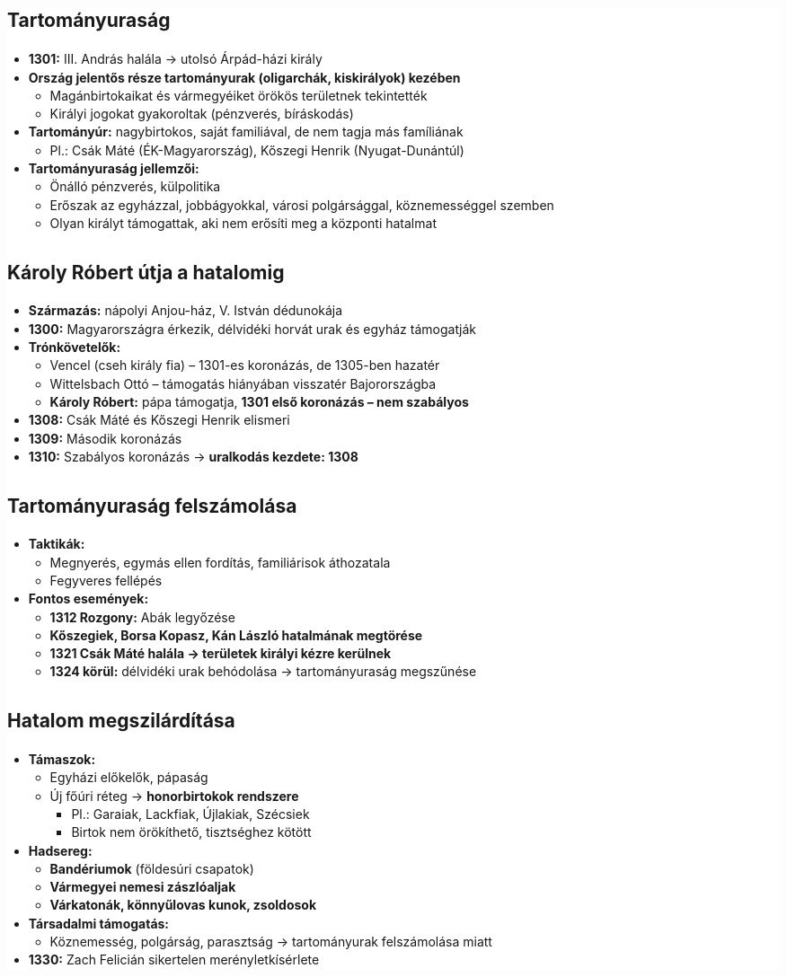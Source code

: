 

## Tartományuraság
- **1301:** III. András halála → utolsó Árpád-házi király
- **Ország jelentős része tartományurak (oligarchák, kiskirályok) kezében**
  - Magánbirtokaikat és vármegyéiket örökös területnek tekintették
  - Királyi jogokat gyakoroltak (pénzverés, bíráskodás)
- **Tartományúr:** nagybirtokos, saját familiával, de nem tagja más famíliának
  - Pl.: Csák Máté (ÉK-Magyarország), Kőszegi Henrik (Nyugat-Dunántúl)
- **Tartományuraság jellemzői:**
  - Önálló pénzverés, külpolitika
  - Erőszak az egyházzal, jobbágyokkal, városi polgársággal, köznemességgel szemben
  - Olyan királyt támogattak, aki nem erősíti meg a központi hatalmat

## Károly Róbert útja a hatalomig
- **Származás:** nápolyi Anjou-ház, V. István dédunokája
- **1300:** Magyarországra érkezik, délvidéki horvát urak és egyház támogatják
- **Trónkövetelők:**
  - Vencel (cseh király fia) – 1301-es koronázás, de 1305-ben hazatér
  - Wittelsbach Ottó – támogatás hiányában visszatér Bajorországba
  - **Károly Róbert:** pápa támogatja, **1301 első koronázás – nem szabályos**
- **1308:** Csák Máté és Kőszegi Henrik elismeri
- **1309:** Második koronázás
- **1310:** Szabályos koronázás → **uralkodás kezdete: 1308**

## Tartományuraság felszámolása
- **Taktikák:**
  - Megnyerés, egymás ellen fordítás, familiárisok áthozatala
  - Fegyveres fellépés
- **Fontos események:**
  - **1312 Rozgony:** Abák legyőzése
  - **Kőszegiek, Borsa Kopasz, Kán László hatalmának megtörése**
  - **1321 Csák Máté halála → területek királyi kézre kerülnek**
  - **1324 körül:** délvidéki urak behódolása → tartományuraság megszűnése

## Hatalom megszilárdítása
- **Támaszok:**
  - Egyházi előkelők, pápaság
  - Új főúri réteg → **honorbirtokok rendszere**
    - Pl.: Garaiak, Lackfiak, Újlakiak, Szécsiek
    - Birtok nem örökíthető, tisztséghez kötött
- **Hadsereg:**
  - **Bandériumok** (földesúri csapatok)
  - **Vármegyei nemesi zászlóaljak**
  - **Várkatonák, könnyűlovas kunok, zsoldosok**
- **Társadalmi támogatás:**
  - Köznemesség, polgárság, parasztság → tartományurak felszámolása miatt
- **1330:** Zach Felicián sikertelen merényletkísérlete
